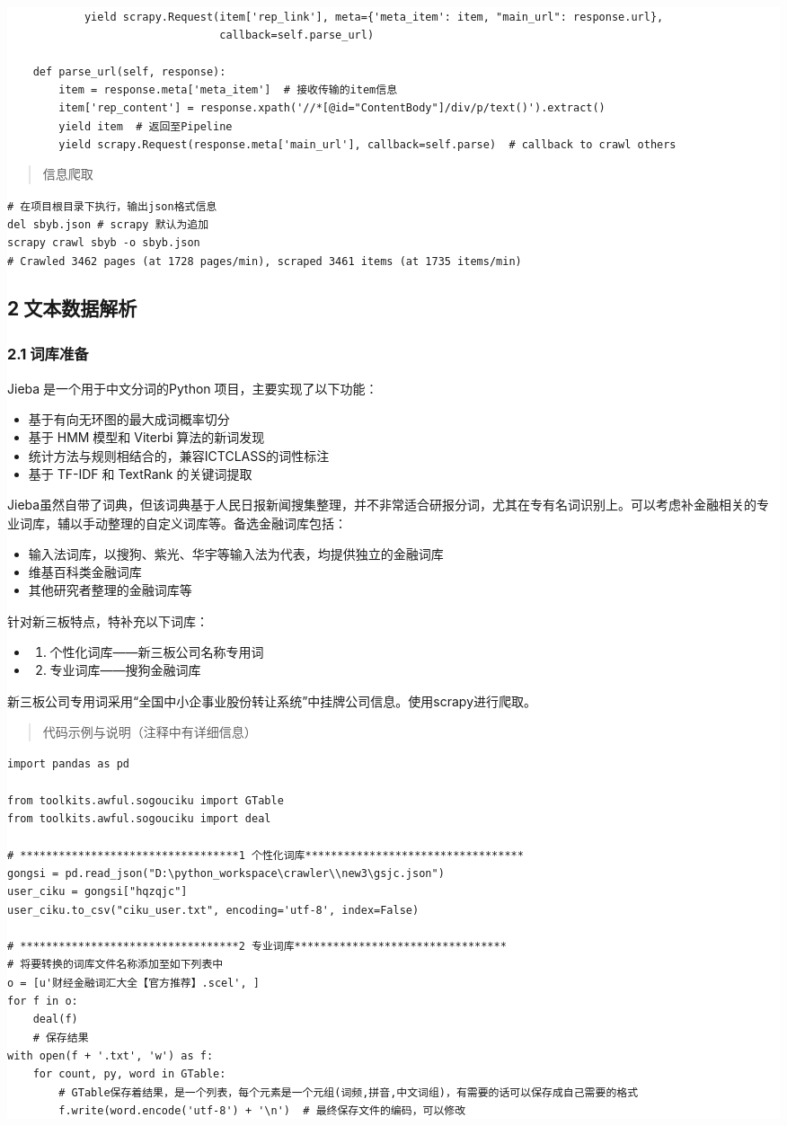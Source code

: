 ~~~
            yield scrapy.Request(item['rep_link'], meta={'meta_item': item, "main_url": response.url},
                                 callback=self.parse_url)

    def parse_url(self, response):
        item = response.meta['meta_item']  # 接收传输的item信息
        item['rep_content'] = response.xpath('//*[@id="ContentBody"]/div/p/text()').extract()
        yield item  # 返回至Pipeline
        yield scrapy.Request(response.meta['main_url'], callback=self.parse)  # callback to crawl others
~~~

> 信息爬取

~~~
# 在项目根目录下执行，输出json格式信息
del sbyb.json # scrapy 默认为追加
scrapy crawl sbyb -o sbyb.json
# Crawled 3462 pages (at 1728 pages/min), scraped 3461 items (at 1735 items/min)
~~~

## 2 文本数据解析

### 2.1 词库准备

Jieba 是一个用于中文分词的Python 项目，主要实现了以下功能：

* 基于有向无环图的最大成词概率切分
* 基于 HMM 模型和 Viterbi 算法的新词发现
* 统计方法与规则相结合的，兼容ICTCLASS的词性标注
* 基于 TF-IDF 和 TextRank 的关键词提取

Jieba虽然自带了词典，但该词典基于人民日报新闻搜集整理，并不非常适合研报分词，尤其在专有名词识别上。可以考虑补金融相关的专业词库，辅以手动整理的自定义词库等。备选金融词库包括：

* 输入法词库，以搜狗、紫光、华宇等输入法为代表，均提供独立的金融词库
* 维基百科类金融词库
* 其他研究者整理的金融词库等

针对新三板特点，特补充以下词库：

* 1. 个性化词库——新三板公司名称专用词
* 2. 专业词库——搜狗金融词库

新三板公司专用词采用“全国中小企事业股份转让系统”中挂牌公司信息。使用scrapy进行爬取。

> 代码示例与说明（注释中有详细信息）

~~~
import pandas as pd

from toolkits.awful.sogouciku import GTable
from toolkits.awful.sogouciku import deal

# **********************************1 个性化词库**********************************
gongsi = pd.read_json("D:\python_workspace\crawler\\new3\gsjc.json")
user_ciku = gongsi["hqzqjc"]
user_ciku.to_csv("ciku_user.txt", encoding='utf-8', index=False)

# **********************************2 专业词库*********************************
# 将要转换的词库文件名称添加至如下列表中
o = [u'财经金融词汇大全【官方推荐】.scel', ]
for f in o:
    deal(f)
    # 保存结果
with open(f + '.txt', 'w') as f:
    for count, py, word in GTable:
        # GTable保存着结果，是一个列表，每个元素是一个元组(词频,拼音,中文词组)，有需要的话可以保存成自己需要的格式
        f.write(word.encode('utf-8') + '\n')  # 最终保存文件的编码，可以修改
~~~